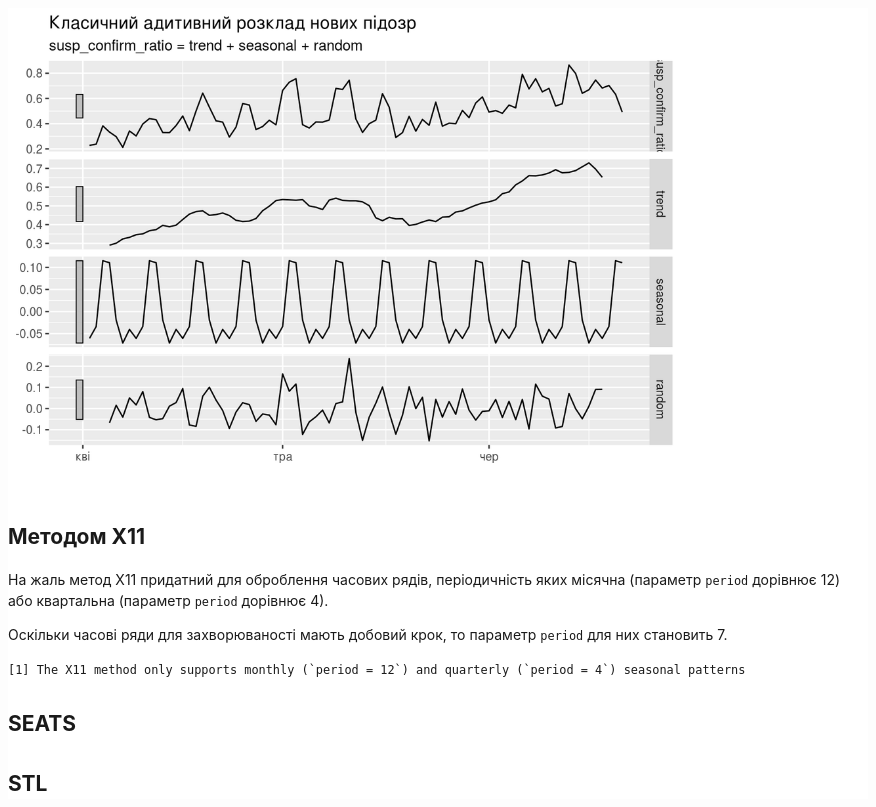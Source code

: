 <img src="fig_decompose/classical_new_ratio-1.png" width="672" />

Методом X11
-----------

На жаль метод X11 придатний для оброблення часових рядів, періодичність яких місячна (параметр `period` дорівнює 12) або квартальна (параметр `period` дорівнює 4).

Оскільки часові ряди для захворюваності мають добовий крок, то параметр `period` для них становить 7.

    [1] The X11 method only supports monthly (`period = 12`) and quarterly (`period = 4`) seasonal patterns

SEATS
-----








STL
---
